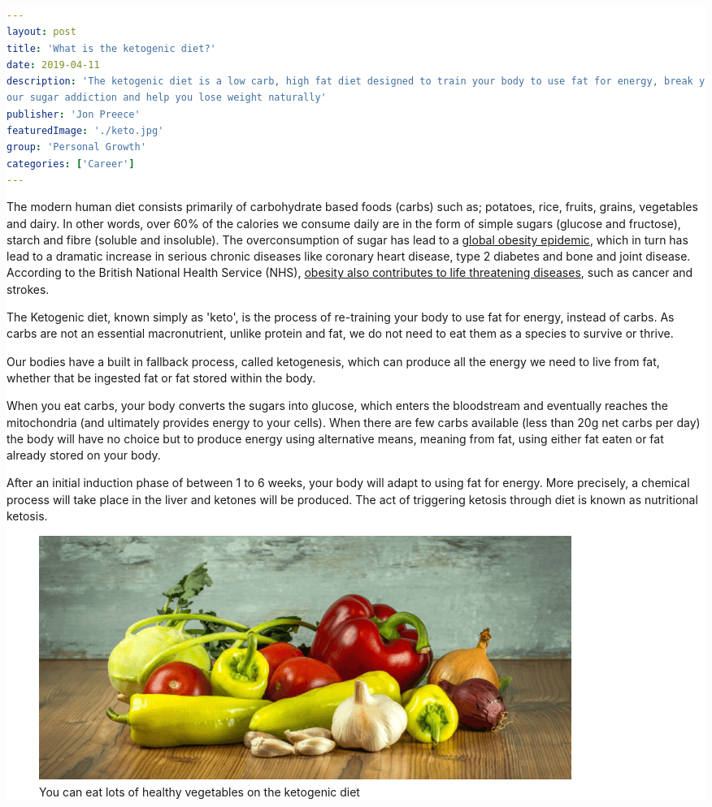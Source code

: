 ```yaml
---
layout: post
title: 'What is the ketogenic diet?'
date: 2019-04-11
description: 'The ketogenic diet is a low carb, high fat diet designed to train your body to use fat for energy, break your sugar addiction and help you lose weight naturally'
publisher: 'Jon Preece'
featuredImage: './keto.jpg'
group: 'Personal Growth'
categories: ['Career']
---
```


The modern human diet consists primarily of carbohydrate based foods (carbs) such as; potatoes, rice, fruits, grains, vegetables and dairy. In other words, over 60% of the calories we consume daily are in the form of simple sugars (glucose and fructose), starch and fibre (soluble and insoluble). The overconsumption of sugar has lead to a [global obesity epidemic](http://www.who.int/nutrition/topics/obesity/en/), which in turn has lead to a dramatic increase in serious chronic diseases like coronary heart disease, type 2 diabetes and bone and joint disease. According to the British National Health Service (NHS), [obesity also contributes to life threatening diseases](https://www.nhs.uk/conditions/obesity/), such as cancer and strokes.

The Ketogenic diet, known simply as 'keto', is the process of re-training your body to use fat for energy, instead of carbs. As carbs are not an essential macronutrient, unlike protein and fat, we do not need to eat them as a species to survive or thrive.

Our bodies have a built in fallback process, called ketogenesis, which can produce all the energy we need to live from fat, whether that be ingested fat or fat stored within the body.

When you eat carbs, your body converts the sugars into glucose, which enters the bloodstream and eventually reaches the mitochondria (and ultimately provides energy to your cells). When there are few carbs available (less than 20g net carbs per day) the body will have no choice but to produce energy using alternative means, meaning from fat, using either fat eaten or fat already stored on your body.

After an initial induction phase of between 1 to 6 weeks, your body will adapt to using fat for energy. More precisely, a chemical process will take place in the liver and ketones will be produced. The act of triggering ketosis through diet is known as nutritional ketosis.

<figure>
<img src="./vegetables.png" alt="Vegetables" />
<figcaption class="text-center mt-3">You can eat lots of healthy vegetables on the ketogenic diet</figcaption>
</figure>
